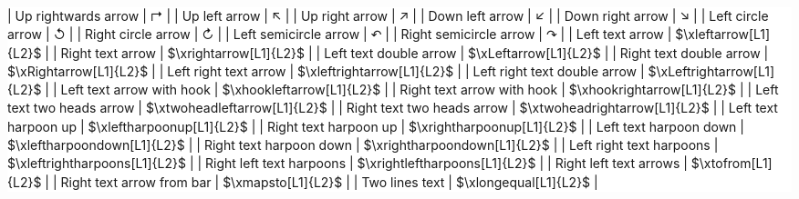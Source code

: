 | Up rightwards arrow          | $\Rsh$                                     |
| Up left arrow                | $\nwarrow$                                 |
| Up right arrow               | $\nearrow$                                 |
| Down left arrow              | $\swarrow$                                 |
| Down right arrow             | $\searrow$                                 |
| Left circle arrow            | $\circlearrowleft$                         |
| Right circle arrow           | $\circlearrowright$                        |
| Left semicircle arrow        | $\curvearrowleft$                          |
| Right semicircle arrow       | $\curvearrowright$                         |
| Left text arrow              | $\xleftarrow[L1]{L2}$                      |
| Right text arrow             | $\xrightarrow[L1]{L2}$                     |
| Left text double arrow       | $\xLeftarrow[L1]{L2}$                      |
| Right text double arrow      | $\xRightarrow[L1]{L2}$                     |
| Left right text arrow        | $\xleftrightarrow[L1]{L2}$                 |
| Left right text double arrow | $\xLeftrightarrow[L1]{L2}$                 |
| Left text arrow with hook    | $\xhookleftarrow[L1]{L2}$                  |
| Right text arrow with hook   | $\xhookrightarrow[L1]{L2}$                 |
| Left text two heads arrow    | $\xtwoheadleftarrow[L1]{L2}$               |
| Right text two heads arrow   | $\xtwoheadrightarrow[L1]{L2}$              |
| Left text harpoon up         | $\xleftharpoonup[L1]{L2}$                  |
| Right text harpoon up        | $\xrightharpoonup[L1]{L2}$                 |
| Left text harpoon down       | $\xleftharpoondown[L1]{L2}$                |
| Right text harpoon down      | $\xrightharpoondown[L1]{L2}$               |
| Left right text harpoons     | $\xleftrightharpoons[L1]{L2}$              |
| Right left text harpoons     | $\xrightleftharpoons[L1]{L2}$              |
| Right left text arrows       | $\xtofrom[L1]{L2}$                         |
| Right text arrow from bar    | $\xmapsto[L1]{L2}$                         |
| Two lines text               | $\xlongequal[L1]{L2}$                      |






